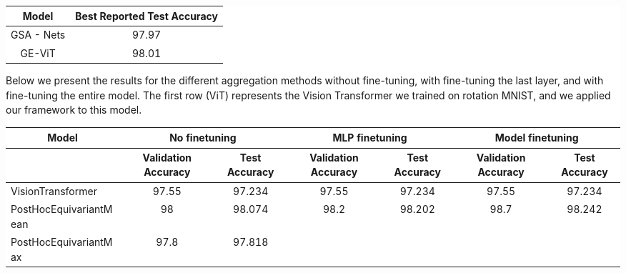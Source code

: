 <table>
<thead>
<tr>
<th align="center">Model</th>
<th align="center">Best Reported Test Accuracy</th>
</tr>
</thead>

<tbody>
<tr>
<td align="center">GSA - Nets</td>
<td align="center">97.97</td>
</tr>
<tr>
<td align="center">GE-ViT</td>
<td align="center">98.01</td>
</tr>
</tbody>
</table>

Below we present the results for the different aggregation methods without fine-tuning, with fine-tuning the last layer, and with fine-tuning the entire model. The first row (ViT) represents the Vision Transformer we trained on rotation MNIST, and we applied our framework to this model.

<table>
    <thead>
        <tr>
            <th>Model</th>
            <th colspan = 2>No finetuning</th>
            <th colspan = 2>MLP finetuning</th>
            <th colspan = 2> Model finetuning </th>
        </tr>
        <tr>
            <th></th>
            <th align="center">Validation Accuracy</th>
            <th align="center">Test Accuracy</th>
            <th >Validation Accuracy</th>
            <th >Test Accuracy</th>
            <th >Validation Accuracy</th>
            <th >Test Accuracy</th>
        </tr>
    </thead>
    <tbody>
<tr>
<td>VisionTransformer</td>
<td align="center">97.55</td>
<td align="center">97.234</td>
<td align="center">97.55</td>
<td align="center">97.234</td>
<td align="center">97.55</td>
<td align="center">97.234</td>
</tr>
<tr>
<td>PostHocEquivariantMean</td>
<td align="center">98</td>
<td align="center">98.074</td>
<td align="center">98.2</td>
<td align="center">98.202</td>
<td align="center">98.7</td>
<td align="center">98.242</td>
</tr>
<tr>
<td>PostHocEquivariantMax</td>
<td align="center">97.8</td>
<td align="center">97.818</td>